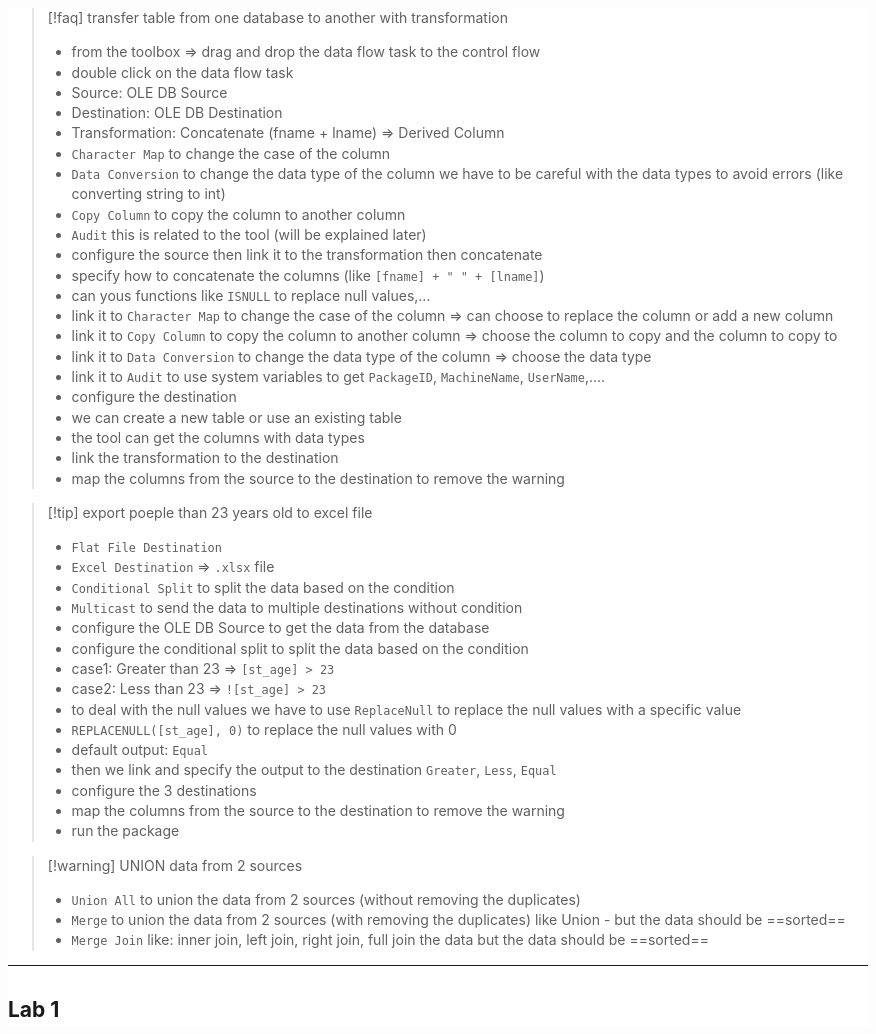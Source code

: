 > [!faq] transfer table from one database to another with transformation
>
> - from the toolbox => drag and drop the data flow task to the control flow
> - double click on the data flow task
> - Source: OLE DB Source
> - Destination: OLE DB Destination
> - Transformation: Concatenate (fname + lname) => Derived Column
> - `Character Map` to change the case of the column
> - `Data Conversion` to change the data type of the column we have to be careful with the data types to avoid errors (like converting string to int)
> - `Copy Column` to copy the column to another column
> - `Audit` this is related to the tool (will be explained later)
> - configure the source then link it to the transformation then concatenate
> - specify how to concatenate the columns (like `[fname] + " " + [lname]`)
> - can yous functions like `ISNULL` to replace null values,...
> - link it to `Character Map` to change the case of the column => can choose to replace the column or add a new column
> - link it to `Copy Column` to copy the column to another column => choose the column to copy and the column to copy to
> - link it to `Data Conversion` to change the data type of the column => choose the data type
> - link it to `Audit` to use system variables to get `PackageID`, `MachineName`, `UserName`,....
> - configure the destination
> - we can create a new table or use an existing table
> - the tool can get the columns with data types
> - link the transformation to the destination
> - map the columns from the source to the destination to remove the warning

> [!tip] export poeple than 23 years old to excel file
>
> - `Flat File Destination`
> - `Excel Destination` => `.xlsx` file
> - `Conditional Split` to split the data based on the condition
> - `Multicast` to send the data to multiple destinations without condition
> - configure the OLE DB Source to get the data from the database
> - configure the conditional split to split the data based on the condition
> - case1: Greater than 23 => `[st_age] > 23`
> - case2: Less than 23 => `![st_age] > 23`
> - to deal with the null values we have to use `ReplaceNull` to replace the null values with a specific value
> - `REPLACENULL([st_age], 0)` to replace the null values with 0
> - default output: `Equal`
> - then we link and specify the output to the destination `Greater`, `Less`, `Equal`
> - configure the 3 destinations
> - map the columns from the source to the destination to remove the warning
> - run the package

> [!warning] UNION data from 2 sources
>
> - `Union All` to union the data from 2 sources (without removing the duplicates)
> - `Merge` to union the data from 2 sources (with removing the duplicates) like Union - but the data should be ==sorted==
> - `Merge Join` like: inner join, left join, right join, full join the data but the data should be ==sorted==

---

## Lab 1


